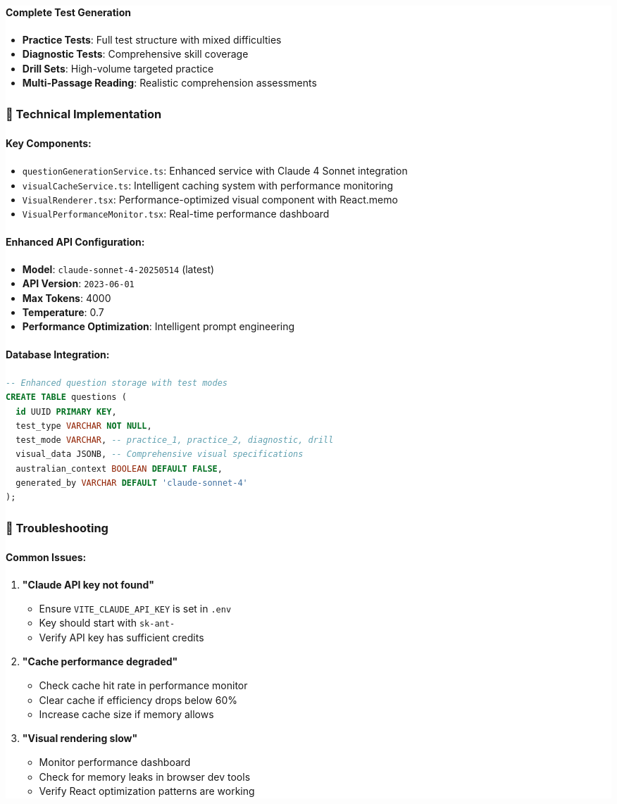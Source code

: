 #### **Complete Test Generation**
- **Practice Tests**: Full test structure with mixed difficulties
- **Diagnostic Tests**: Comprehensive skill coverage
- **Drill Sets**: High-volume targeted practice
- **Multi-Passage Reading**: Realistic comprehension assessments

### 🔧 Technical Implementation

#### **Key Components:**
- `questionGenerationService.ts`: Enhanced service with Claude 4 Sonnet integration
- `visualCacheService.ts`: Intelligent caching system with performance monitoring
- `VisualRenderer.tsx`: Performance-optimized visual component with React.memo
- `VisualPerformanceMonitor.tsx`: Real-time performance dashboard

#### **Enhanced API Configuration:**
- **Model**: `claude-sonnet-4-20250514` (latest)
- **API Version**: `2023-06-01`
- **Max Tokens**: 4000
- **Temperature**: 0.7
- **Performance Optimization**: Intelligent prompt engineering

#### **Database Integration:**
```sql
-- Enhanced question storage with test modes
CREATE TABLE questions (
  id UUID PRIMARY KEY,
  test_type VARCHAR NOT NULL,
  test_mode VARCHAR, -- practice_1, practice_2, diagnostic, drill
  visual_data JSONB, -- Comprehensive visual specifications
  australian_context BOOLEAN DEFAULT FALSE,
  generated_by VARCHAR DEFAULT 'claude-sonnet-4'
);
```

### 🚨 Troubleshooting

#### **Common Issues:**

1. **"Claude API key not found"**
   - Ensure `VITE_CLAUDE_API_KEY` is set in `.env`
   - Key should start with `sk-ant-`
   - Verify API key has sufficient credits

2. **"Cache performance degraded"**
   - Check cache hit rate in performance monitor
   - Clear cache if efficiency drops below 60%
   - Increase cache size if memory allows

3. **"Visual rendering slow"**
   - Monitor performance dashboard
   - Check for memory leaks in browser dev tools
   - Verify React optimization patterns are working
